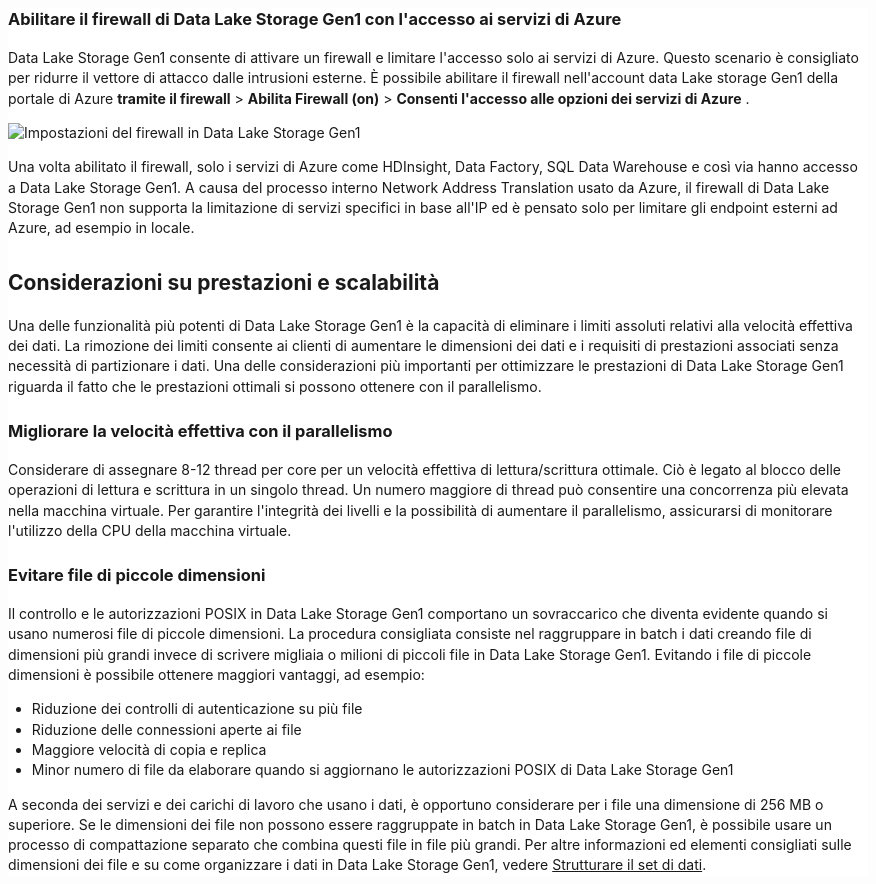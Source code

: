 ### <a name="enable-the-data-lake-storage-gen1-firewall-with-azure-service-access"></a>Abilitare il firewall di Data Lake Storage Gen1 con l'accesso ai servizi di Azure

Data Lake Storage Gen1 consente di attivare un firewall e limitare l'accesso solo ai servizi di Azure. Questo scenario è consigliato per ridurre il vettore di attacco dalle intrusioni esterne. È possibile abilitare il firewall nell'account data Lake storage Gen1 della portale di Azure **tramite il firewall**  >  **Abilita Firewall (on)**  >  **Consenti l'accesso alle opzioni dei servizi di Azure** .

![Impostazioni del firewall in Data Lake Storage Gen1](./media/data-lake-store-best-practices/data-lake-store-firewall-setting.png "Impostazioni del firewall in Data Lake Storage Gen1")

Una volta abilitato il firewall, solo i servizi di Azure come HDInsight, Data Factory, SQL Data Warehouse e così via hanno accesso a Data Lake Storage Gen1. A causa del processo interno Network Address Translation usato da Azure, il firewall di Data Lake Storage Gen1 non supporta la limitazione di servizi specifici in base all'IP ed è pensato solo per limitare gli endpoint esterni ad Azure, ad esempio in locale.

## <a name="performance-and-scale-considerations"></a>Considerazioni su prestazioni e scalabilità

Una delle funzionalità più potenti di Data Lake Storage Gen1 è la capacità di eliminare i limiti assoluti relativi alla velocità effettiva dei dati. La rimozione dei limiti consente ai clienti di aumentare le dimensioni dei dati e i requisiti di prestazioni associati senza necessità di partizionare i dati. Una delle considerazioni più importanti per ottimizzare le prestazioni di Data Lake Storage Gen1 riguarda il fatto che le prestazioni ottimali si possono ottenere con il parallelismo.

### <a name="improve-throughput-with-parallelism"></a>Migliorare la velocità effettiva con il parallelismo

Considerare di assegnare 8-12 thread per core per un velocità effettiva di lettura/scrittura ottimale. Ciò è legato al blocco delle operazioni di lettura e scrittura in un singolo thread. Un numero maggiore di thread può consentire una concorrenza più elevata nella macchina virtuale. Per garantire l'integrità dei livelli e la possibilità di aumentare il parallelismo, assicurarsi di monitorare l'utilizzo della CPU della macchina virtuale.

### <a name="avoid-small-file-sizes"></a>Evitare file di piccole dimensioni

Il controllo e le autorizzazioni POSIX in Data Lake Storage Gen1 comportano un sovraccarico che diventa evidente quando si usano numerosi file di piccole dimensioni. La procedura consigliata consiste nel raggruppare in batch i dati creando file di dimensioni più grandi invece di scrivere migliaia o milioni di piccoli file in Data Lake Storage Gen1. Evitando i file di piccole dimensioni è possibile ottenere maggiori vantaggi, ad esempio:

* Riduzione dei controlli di autenticazione su più file
* Riduzione delle connessioni aperte ai file
* Maggiore velocità di copia e replica
* Minor numero di file da elaborare quando si aggiornano le autorizzazioni POSIX di Data Lake Storage Gen1

A seconda dei servizi e dei carichi di lavoro che usano i dati, è opportuno considerare per i file una dimensione di 256 MB o superiore. Se le dimensioni dei file non possono essere raggruppate in batch in Data Lake Storage Gen1, è possibile usare un processo di compattazione separato che combina questi file in file più grandi. Per altre informazioni ed elementi consigliati sulle dimensioni dei file e su come organizzare i dati in Data Lake Storage Gen1, vedere [Strutturare il set di dati](data-lake-store-performance-tuning-guidance.md#structure-your-data-set).
